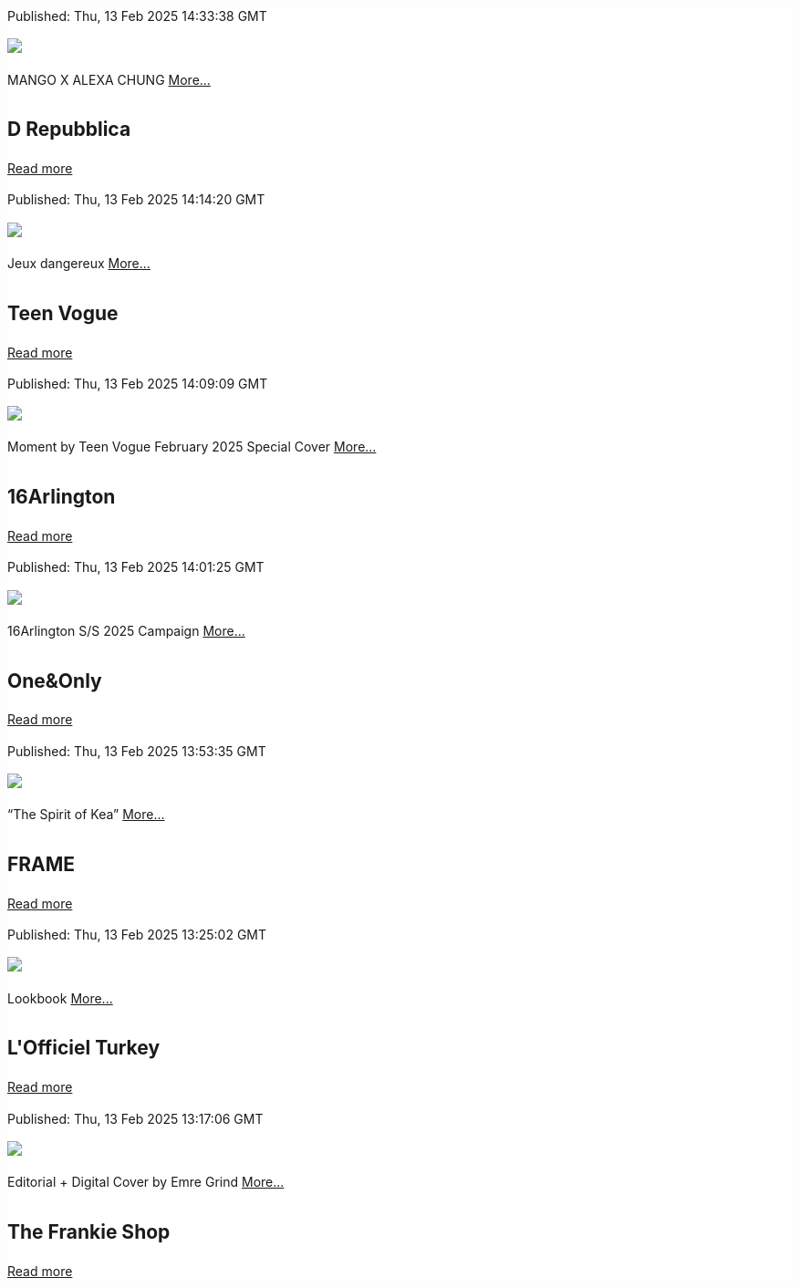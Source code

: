 Published: Thu, 13 Feb 2025 14:33:38 GMT

<p><img src="https://i.mdel.net/i/db/2025/2/2447498/2447498-800w.jpg" /></p>MANGO X ALEXA CHUNG <a href="https://models.com/work/mango-mango-x-alexa-chung" title="MANGO X ALEXA CHUNG">More...</a>

## D Repubblica
[Read more](https://models.com/work/d-repubblica-jeux-dangereux)

Published: Thu, 13 Feb 2025 14:14:20 GMT

<p><img src="https://i.mdel.net/i/db/2025/2/2447485/2447485-800w.jpg" /></p>Jeux dangereux <a href="https://models.com/work/d-repubblica-jeux-dangereux" title="Jeux dangereux">More...</a>

## Teen Vogue
[Read more](https://models.com/work/teen-vogue-moment-by-teen-vogue-february-2025-special-cover)

Published: Thu, 13 Feb 2025 14:09:09 GMT

<p><img src="https://i.mdel.net/i/db/2025/2/2447614/2447614-800w.jpg" /></p>Moment by Teen Vogue February 2025 Special Cover <a href="https://models.com/work/teen-vogue-moment-by-teen-vogue-february-2025-special-cover" title="Moment by Teen Vogue February 2025 Special Cover">More...</a>

## 16Arlington
[Read more](https://models.com/work/16arlington-16arlington-ss-2025-campaign)

Published: Thu, 13 Feb 2025 14:01:25 GMT

<p><img src="https://i.mdel.net/i/db/2025/2/2447969/2447969-800w.jpg" /></p>16Arlington S/S 2025 Campaign <a href="https://models.com/work/16arlington-16arlington-ss-2025-campaign" title="16Arlington S/S 2025 Campaign">More...</a>

## One&Only
[Read more](https://models.com/work/oneonly-the-spirit-of-kea)

Published: Thu, 13 Feb 2025 13:53:35 GMT

<p><img src="https://i.mdel.net/i/db/2025/2/2447468/2447468-800w.jpg" /></p>“The Spirit of Kea” <a href="https://models.com/work/oneonly-the-spirit-of-kea" title="“The Spirit of Kea”">More...</a>

## FRAME
[Read more](https://models.com/work/frame-lookbook)

Published: Thu, 13 Feb 2025 13:25:02 GMT

<p><img src="https://i.mdel.net/i/db/2025/2/2447439/2447439-800w.jpg" /></p>Lookbook <a href="https://models.com/work/frame-lookbook" title="Lookbook">More...</a>

## L'Officiel Turkey
[Read more](https://models.com/work/lofficiel-turkey-editorial--digital-cover-by-emre-grind)

Published: Thu, 13 Feb 2025 13:17:06 GMT

<p><img src="https://i.mdel.net/i/db/2025/2/2447422/2447422-800w.jpg" /></p>Editorial + Digital Cover by Emre Grind <a href="https://models.com/work/lofficiel-turkey-editorial--digital-cover-by-emre-grind" title="Editorial + Digital Cover by Emre Grind">More...</a>

## The Frankie Shop
[Read more](https://models.com/work/the-frankie-shop-winter-25)
